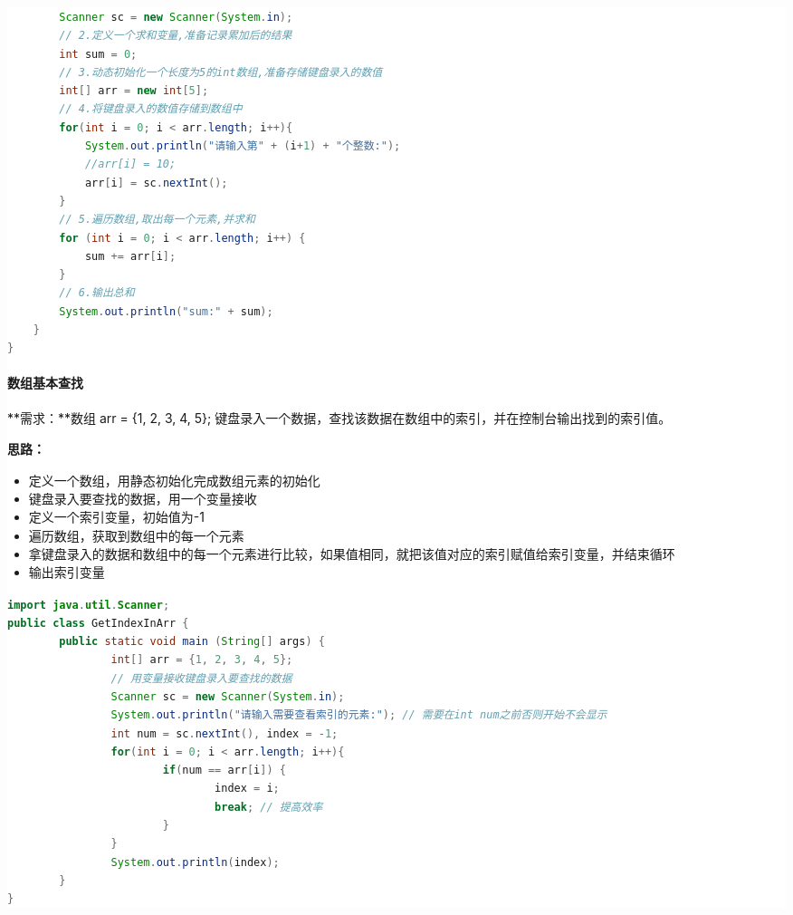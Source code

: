 ```java
        Scanner sc = new Scanner(System.in);
        // 2.定义一个求和变量,准备记录累加后的结果
        int sum = 0;
        // 3.动态初始化一个长度为5的int数组,准备存储键盘录入的数值
        int[] arr = new int[5];
        // 4.将键盘录入的数值存储到数组中
        for(int i = 0; i < arr.length; i++){
            System.out.println("请输入第" + (i+1) + "个整数:");
            //arr[i] = 10;
            arr[i] = sc.nextInt();
        }
        // 5.遍历数组,取出每一个元素,并求和
        for (int i = 0; i < arr.length; i++) {
            sum += arr[i];
        }
        // 6.输出总和
        System.out.println("sum:" + sum);
    }
}

```

#### 数组基本查找

**需求：**数组 arr = {1, 2, 3, 4, 5}; 键盘录入一个数据，查找该数据在数组中的索引，并在控制台输出找到的索引值。

**思路：**

- 定义一个数组，用静态初始化完成数组元素的初始化
- 键盘录入要查找的数据，用一个变量接收
- 定义一个索引变量，初始值为-1
- 遍历数组，获取到数组中的每一个元素
- 拿键盘录入的数据和数组中的每一个元素进行比较，如果值相同，就把该值对应的索引赋值给索引变量，并结束循环
- 输出索引变量

```java
import java.util.Scanner;
public class GetIndexInArr {
		public static void main (String[] args) {
				int[] arr = {1, 2, 3, 4, 5};
				// 用变量接收键盘录入要查找的数据
				Scanner sc = new Scanner(System.in);
				System.out.println("请输入需要查看索引的元素:"); // 需要在int num之前否则开始不会显示
				int num = sc.nextInt(), index = -1;
				for(int i = 0; i < arr.length; i++){
						if(num == arr[i]) {
								index = i;
								break; // 提高效率
						}
				}
				System.out.println(index);
		}
}
```
